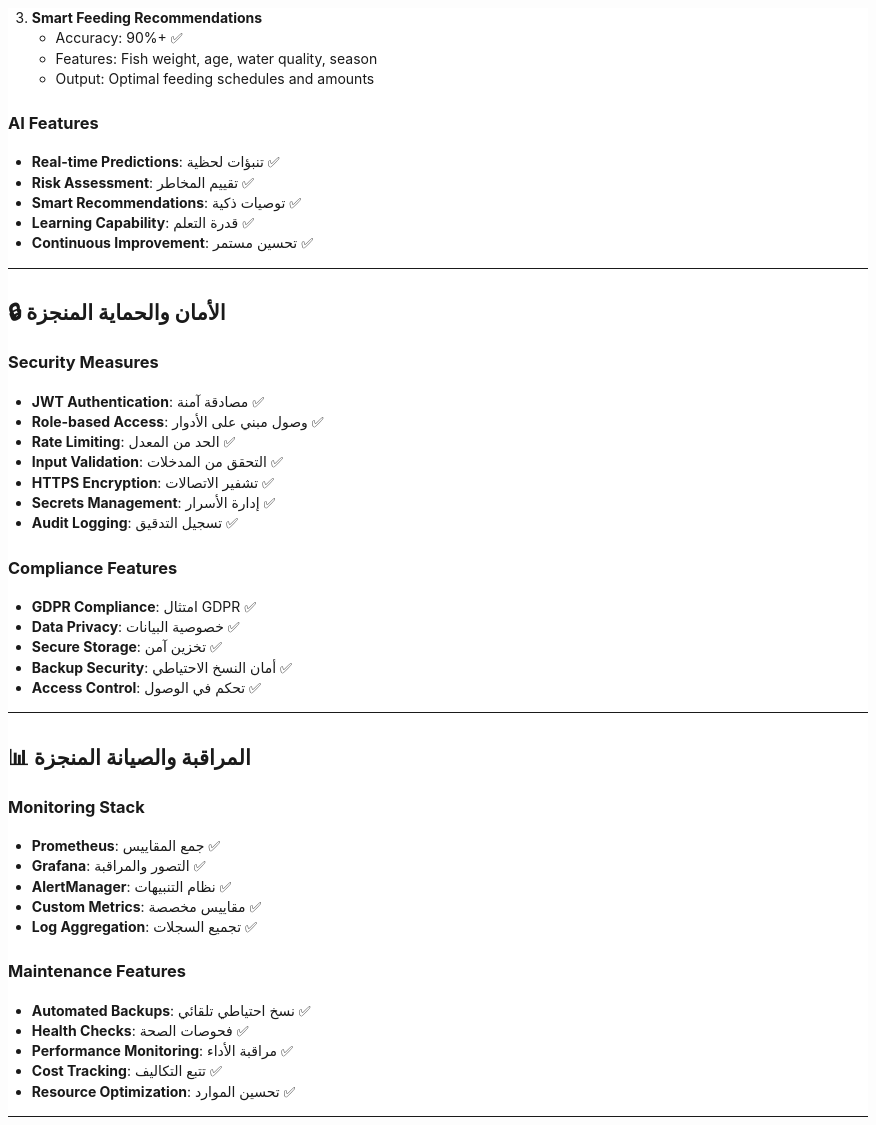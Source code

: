 3. **Smart Feeding Recommendations**
   - Accuracy: 90%+ ✅
   - Features: Fish weight, age, water quality, season
   - Output: Optimal feeding schedules and amounts

### AI Features
- **Real-time Predictions**: تنبؤات لحظية ✅
- **Risk Assessment**: تقييم المخاطر ✅
- **Smart Recommendations**: توصيات ذكية ✅
- **Learning Capability**: قدرة التعلم ✅
- **Continuous Improvement**: تحسين مستمر ✅

---

## 🔒 الأمان والحماية المنجزة

### Security Measures
- **JWT Authentication**: مصادقة آمنة ✅
- **Role-based Access**: وصول مبني على الأدوار ✅
- **Rate Limiting**: الحد من المعدل ✅
- **Input Validation**: التحقق من المدخلات ✅
- **HTTPS Encryption**: تشفير الاتصالات ✅
- **Secrets Management**: إدارة الأسرار ✅
- **Audit Logging**: تسجيل التدقيق ✅

### Compliance Features
- **GDPR Compliance**: امتثال GDPR ✅
- **Data Privacy**: خصوصية البيانات ✅
- **Secure Storage**: تخزين آمن ✅
- **Backup Security**: أمان النسخ الاحتياطي ✅
- **Access Control**: تحكم في الوصول ✅

---

## 📊 المراقبة والصيانة المنجزة

### Monitoring Stack
- **Prometheus**: جمع المقاييس ✅
- **Grafana**: التصور والمراقبة ✅
- **AlertManager**: نظام التنبيهات ✅
- **Custom Metrics**: مقاييس مخصصة ✅
- **Log Aggregation**: تجميع السجلات ✅

### Maintenance Features
- **Automated Backups**: نسخ احتياطي تلقائي ✅
- **Health Checks**: فحوصات الصحة ✅
- **Performance Monitoring**: مراقبة الأداء ✅
- **Cost Tracking**: تتبع التكاليف ✅
- **Resource Optimization**: تحسين الموارد ✅

---